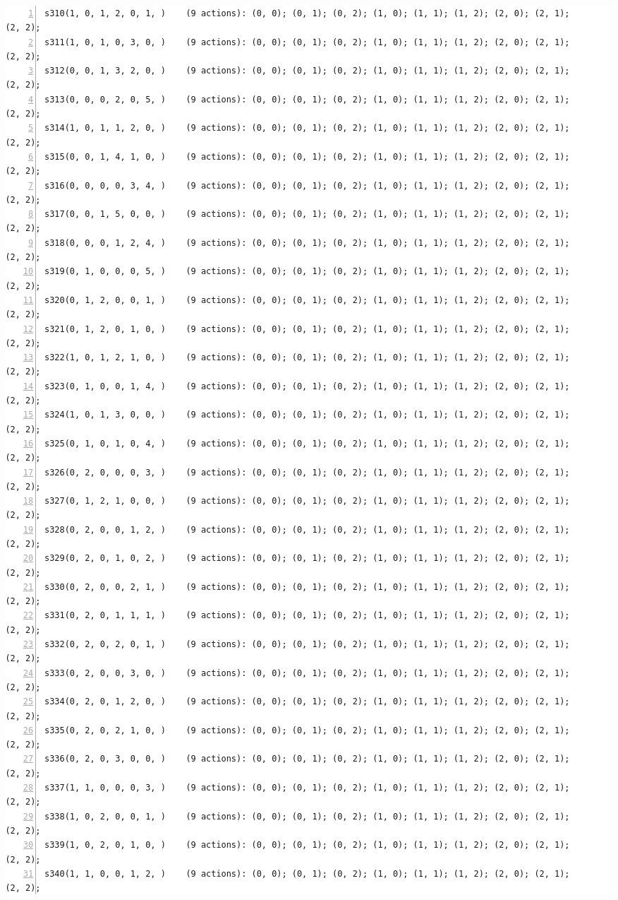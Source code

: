 ~~~~~~~~~~~~~number of states: 5765
s310(1, 0, 1, 2, 0, 1, )	(9 actions): (0, 0); (0, 1); (0, 2); (1, 0); (1, 1); (1, 2); (2, 0); (2, 1); (2, 2); 
s311(1, 0, 1, 0, 3, 0, )	(9 actions): (0, 0); (0, 1); (0, 2); (1, 0); (1, 1); (1, 2); (2, 0); (2, 1); (2, 2); 
s312(0, 0, 1, 3, 2, 0, )	(9 actions): (0, 0); (0, 1); (0, 2); (1, 0); (1, 1); (1, 2); (2, 0); (2, 1); (2, 2); 
s313(0, 0, 0, 2, 0, 5, )	(9 actions): (0, 0); (0, 1); (0, 2); (1, 0); (1, 1); (1, 2); (2, 0); (2, 1); (2, 2); 
s314(1, 0, 1, 1, 2, 0, )	(9 actions): (0, 0); (0, 1); (0, 2); (1, 0); (1, 1); (1, 2); (2, 0); (2, 1); (2, 2); 
s315(0, 0, 1, 4, 1, 0, )	(9 actions): (0, 0); (0, 1); (0, 2); (1, 0); (1, 1); (1, 2); (2, 0); (2, 1); (2, 2); 
s316(0, 0, 0, 0, 3, 4, )	(9 actions): (0, 0); (0, 1); (0, 2); (1, 0); (1, 1); (1, 2); (2, 0); (2, 1); (2, 2); 
s317(0, 0, 1, 5, 0, 0, )	(9 actions): (0, 0); (0, 1); (0, 2); (1, 0); (1, 1); (1, 2); (2, 0); (2, 1); (2, 2); 
s318(0, 0, 0, 1, 2, 4, )	(9 actions): (0, 0); (0, 1); (0, 2); (1, 0); (1, 1); (1, 2); (2, 0); (2, 1); (2, 2); 
s319(0, 1, 0, 0, 0, 5, )	(9 actions): (0, 0); (0, 1); (0, 2); (1, 0); (1, 1); (1, 2); (2, 0); (2, 1); (2, 2); 
s320(0, 1, 2, 0, 0, 1, )	(9 actions): (0, 0); (0, 1); (0, 2); (1, 0); (1, 1); (1, 2); (2, 0); (2, 1); (2, 2); 
s321(0, 1, 2, 0, 1, 0, )	(9 actions): (0, 0); (0, 1); (0, 2); (1, 0); (1, 1); (1, 2); (2, 0); (2, 1); (2, 2); 
s322(1, 0, 1, 2, 1, 0, )	(9 actions): (0, 0); (0, 1); (0, 2); (1, 0); (1, 1); (1, 2); (2, 0); (2, 1); (2, 2); 
s323(0, 1, 0, 0, 1, 4, )	(9 actions): (0, 0); (0, 1); (0, 2); (1, 0); (1, 1); (1, 2); (2, 0); (2, 1); (2, 2); 
s324(1, 0, 1, 3, 0, 0, )	(9 actions): (0, 0); (0, 1); (0, 2); (1, 0); (1, 1); (1, 2); (2, 0); (2, 1); (2, 2); 
s325(0, 1, 0, 1, 0, 4, )	(9 actions): (0, 0); (0, 1); (0, 2); (1, 0); (1, 1); (1, 2); (2, 0); (2, 1); (2, 2); 
s326(0, 2, 0, 0, 0, 3, )	(9 actions): (0, 0); (0, 1); (0, 2); (1, 0); (1, 1); (1, 2); (2, 0); (2, 1); (2, 2); 
s327(0, 1, 2, 1, 0, 0, )	(9 actions): (0, 0); (0, 1); (0, 2); (1, 0); (1, 1); (1, 2); (2, 0); (2, 1); (2, 2); 
s328(0, 2, 0, 0, 1, 2, )	(9 actions): (0, 0); (0, 1); (0, 2); (1, 0); (1, 1); (1, 2); (2, 0); (2, 1); (2, 2); 
s329(0, 2, 0, 1, 0, 2, )	(9 actions): (0, 0); (0, 1); (0, 2); (1, 0); (1, 1); (1, 2); (2, 0); (2, 1); (2, 2); 
s330(0, 2, 0, 0, 2, 1, )	(9 actions): (0, 0); (0, 1); (0, 2); (1, 0); (1, 1); (1, 2); (2, 0); (2, 1); (2, 2); 
s331(0, 2, 0, 1, 1, 1, )	(9 actions): (0, 0); (0, 1); (0, 2); (1, 0); (1, 1); (1, 2); (2, 0); (2, 1); (2, 2); 
s332(0, 2, 0, 2, 0, 1, )	(9 actions): (0, 0); (0, 1); (0, 2); (1, 0); (1, 1); (1, 2); (2, 0); (2, 1); (2, 2); 
s333(0, 2, 0, 0, 3, 0, )	(9 actions): (0, 0); (0, 1); (0, 2); (1, 0); (1, 1); (1, 2); (2, 0); (2, 1); (2, 2); 
s334(0, 2, 0, 1, 2, 0, )	(9 actions): (0, 0); (0, 1); (0, 2); (1, 0); (1, 1); (1, 2); (2, 0); (2, 1); (2, 2); 
s335(0, 2, 0, 2, 1, 0, )	(9 actions): (0, 0); (0, 1); (0, 2); (1, 0); (1, 1); (1, 2); (2, 0); (2, 1); (2, 2); 
s336(0, 2, 0, 3, 0, 0, )	(9 actions): (0, 0); (0, 1); (0, 2); (1, 0); (1, 1); (1, 2); (2, 0); (2, 1); (2, 2); 
s337(1, 1, 0, 0, 0, 3, )	(9 actions): (0, 0); (0, 1); (0, 2); (1, 0); (1, 1); (1, 2); (2, 0); (2, 1); (2, 2); 
s338(1, 0, 2, 0, 0, 1, )	(9 actions): (0, 0); (0, 1); (0, 2); (1, 0); (1, 1); (1, 2); (2, 0); (2, 1); (2, 2); 
s339(1, 0, 2, 0, 1, 0, )	(9 actions): (0, 0); (0, 1); (0, 2); (1, 0); (1, 1); (1, 2); (2, 0); (2, 1); (2, 2); 
s340(1, 1, 0, 0, 1, 2, )	(9 actions): (0, 0); (0, 1); (0, 2); (1, 0); (1, 1); (1, 2); (2, 0); (2, 1); (2, 2); 
~~~~~~~~~~~~~